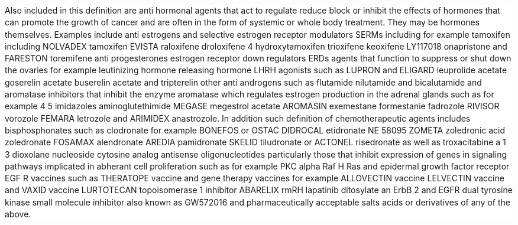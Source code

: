 Also included in this definition are anti hormonal agents that act to regulate reduce block or inhibit the effects of hormones that can promote the growth of cancer and are often in the form of systemic or whole body treatment. They may be hormones themselves. Examples include anti estrogens and selective estrogen receptor modulators SERMs including for example tamoxifen including NOLVADEX tamoxifen EVISTA raloxifene droloxifene 4 hydroxytamoxifen trioxifene keoxifene LY117018 onapristone and FARESTON toremifene anti progesterones estrogen receptor down regulators ERDs agents that function to suppress or shut down the ovaries for example leutinizing hormone releasing hormone LHRH agonists such as LUPRON and ELIGARD leuprolide acetate goserelin acetate buserelin acetate and tripterelin other anti androgens such as flutamide nilutamide and bicalutamide and aromatase inhibitors that inhibit the enzyme aromatase which regulates estrogen production in the adrenal glands such as for example 4 5 imidazoles aminoglutethimide MEGASE megestrol acetate AROMASIN exemestane formestanie fadrozole RIVISOR vorozole FEMARA letrozole and ARIMIDEX anastrozole. In addition such definition of chemotherapeutic agents includes bisphosphonates such as clodronate for example BONEFOS or OSTAC DIDROCAL etidronate NE 58095 ZOMETA zoledronic acid zoledronate FOSAMAX alendronate AREDIA pamidronate SKELID tiludronate or ACTONEL risedronate as well as troxacitabine a 1 3 dioxolane nucleoside cytosine analog antisense oligonucleotides particularly those that inhibit expression of genes in signaling pathways implicated in abherant cell proliferation such as for example PKC alpha Raf H Ras and epidermal growth factor receptor EGF R vaccines such as THERATOPE vaccine and gene therapy vaccines for example ALLOVECTIN vaccine LELVECTIN vaccine and VAXID vaccine LURTOTECAN topoisomerase 1 inhibitor ABARELIX rmRH lapatinib ditosylate an ErbB 2 and EGFR dual tyrosine kinase small molecule inhibitor also known as GW572016 and pharmaceutically acceptable salts acids or derivatives of any of the above.

